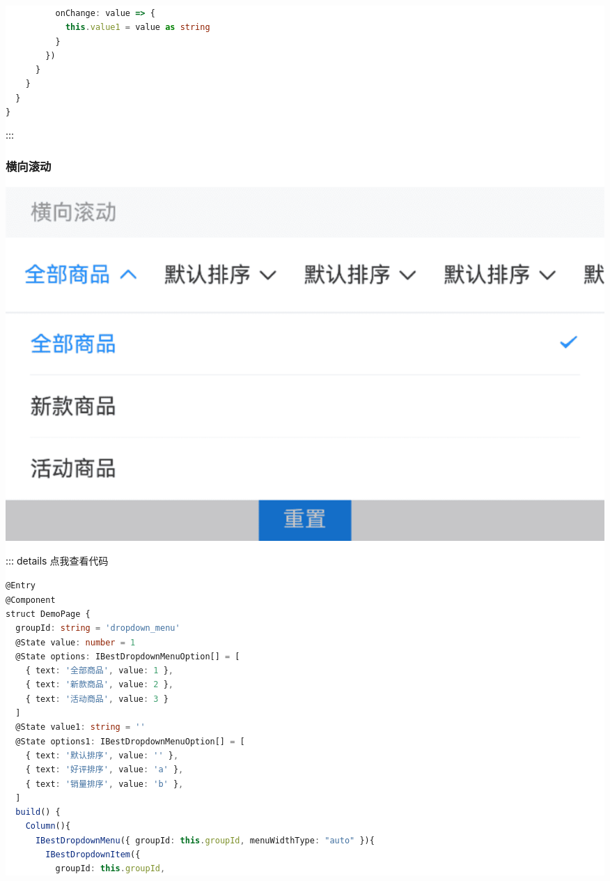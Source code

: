 ```ts
          onChange: value => {
            this.value1 = value as string
          }
        })
      }
    }
  }
}
```
:::

### 横向滚动

![横向滚动](./images/scroll.png)

::: details 点我查看代码
```ts
@Entry
@Component
struct DemoPage {
  groupId: string = 'dropdown_menu'
  @State value: number = 1
  @State options: IBestDropdownMenuOption[] = [
    { text: '全部商品', value: 1 },
    { text: '新款商品', value: 2 },
    { text: '活动商品', value: 3 }
  ]
  @State value1: string = ''
  @State options1: IBestDropdownMenuOption[] = [
    { text: '默认排序', value: '' },
    { text: '好评排序', value: 'a' },
    { text: '销量排序', value: 'b' },
  ]
  build() {
    Column(){
      IBestDropdownMenu({ groupId: this.groupId, menuWidthType: "auto" }){
        IBestDropdownItem({
          groupId: this.groupId,
```